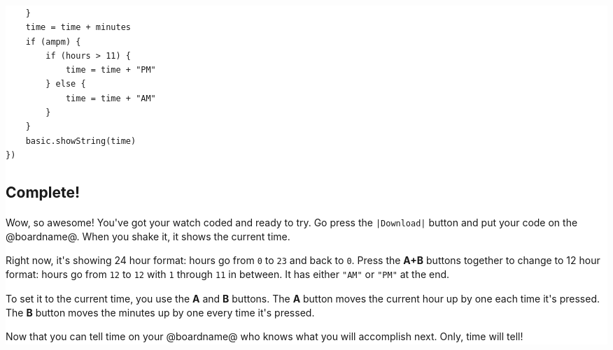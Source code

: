 ```blocks
    }
    time = time + minutes
    if (ampm) {
        if (hours > 11) {
            time = time + "PM"
        } else {
            time = time + "AM"
        }
    }
    basic.showString(time)
})
```

## Complete!

Wow, so awesome! You've got your watch coded and ready to try. Go press the ``|Download|`` button and put your code on the @boardname@. When you shake it, it shows the current time.

Right now, it's showing 24 hour format: hours go from `0` to `23` and back to `0`. Press the **A+B** buttons together to change to 12 hour format: hours go from `12` to `12` with `1` through `11` in between. It has either `"AM"` or `"PM"` at the end.

To set it to the current time, you use the **A** and **B** buttons. The **A** button moves the current hour up by one each time it's pressed. The **B** button moves the minutes up by one every time it's pressed.

Now that you can tell time on your @boardname@ who knows what you will accomplish next. Only, time will tell!
